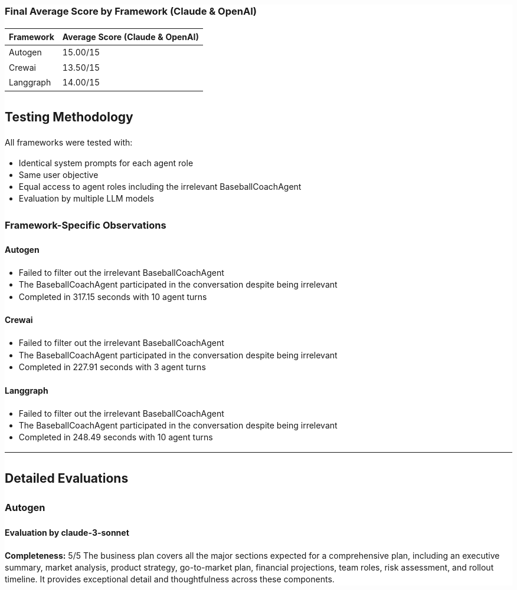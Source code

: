 ### Final Average Score by Framework (Claude & OpenAI)

| Framework | Average Score (Claude & OpenAI) |
|-----------|-------------------------------|
| Autogen | 15.00/15 |
| Crewai | 13.50/15 |
| Langgraph | 14.00/15 |

## Testing Methodology

All frameworks were tested with:

- Identical system prompts for each agent role
- Same user objective
- Equal access to agent roles including the irrelevant BaseballCoachAgent
- Evaluation by multiple LLM models

### Framework-Specific Observations

#### Autogen

- Failed to filter out the irrelevant BaseballCoachAgent
- The BaseballCoachAgent participated in the conversation despite being irrelevant
- Completed in 317.15 seconds with 10 agent turns

#### Crewai

- Failed to filter out the irrelevant BaseballCoachAgent
- The BaseballCoachAgent participated in the conversation despite being irrelevant
- Completed in 227.91 seconds with 3 agent turns

#### Langgraph

- Failed to filter out the irrelevant BaseballCoachAgent
- The BaseballCoachAgent participated in the conversation despite being irrelevant
- Completed in 248.49 seconds with 10 agent turns


---

## Detailed Evaluations

### Autogen

#### Evaluation by claude-3-sonnet

**Completeness:** 5/5
The business plan covers all the major sections expected for a comprehensive plan, including an executive summary, market analysis, product strategy, go-to-market plan, financial projections, team roles, risk assessment, and rollout timeline. It provides exceptional detail and thoughtfulness across these components.
